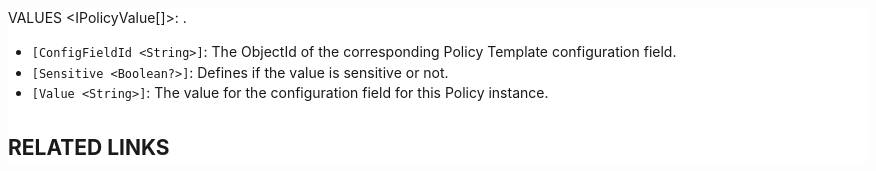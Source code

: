 VALUES <IPolicyValue[]>: .
  - `[ConfigFieldId <String>]`: The ObjectId of the corresponding Policy Template configuration field.
  - `[Sensitive <Boolean?>]`: Defines if the value is sensitive or not.
  - `[Value <String>]`: The value for the configuration field for this Policy instance.

## RELATED LINKS

